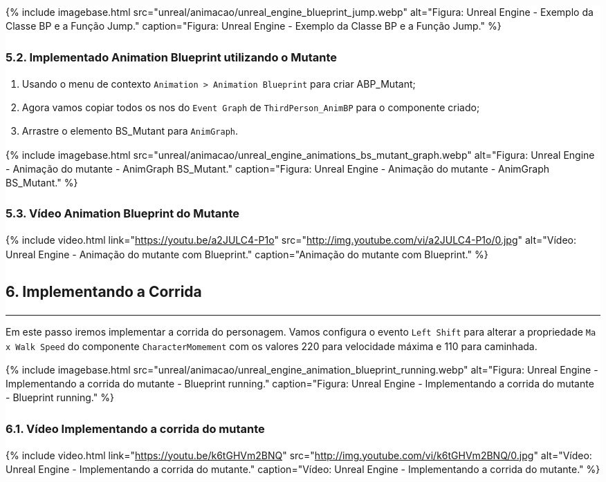 {% include imagebase.html
    src="unreal/animacao/unreal_engine_blueprint_jump.webp"
    alt="Figura: Unreal Engine - Exemplo da Classe BP e a Função Jump."
    caption="Figura: Unreal Engine - Exemplo da Classe BP e a Função Jump."
%}

### 5.2. Implementado Animation Blueprint utilizando o Mutante

1. Usando o menu de contexto `Animation > Animation Blueprint` para criar ABP_Mutant;

1. Agora vamos copiar todos os nos do `Event Graph` de `ThirdPerson_AnimBP` para o componente criado;

1. Arrastre o elemento BS_Mutant para `AnimGraph`.

{% include imagebase.html
    src="unreal/animacao/unreal_engine_animations_bs_mutant_graph.webp"
    alt="Figura: Unreal Engine - Animação do mutante - AnimGraph BS_Mutant."
    caption="Figura: Unreal Engine - Animação do mutante - AnimGraph BS_Mutant."
%}

### 5.3. Vídeo Animation Blueprint do Mutante

{% include video.html
    link="https://youtu.be/a2JULC4-P1o"
    src="http://img.youtube.com/vi/a2JULC4-P1o/0.jpg"
    alt="Vídeo: Unreal Engine - Animação do mutante  com Blueprint."
    caption="Animação do mutante  com Blueprint."
%}

## 6. Implementando a Corrida

***

Em este passo iremos implementar a corrida do personagem. Vamos configura o evento `Left Shift` para alterar a propriedade `Max Walk Speed` do componente `CharacterMomement` com os valores 220 para velocidade máxima e 110 para caminhada.

{% include imagebase.html
    src="unreal/animacao/unreal_engine_animation_blueprint_running.webp"
    alt="Figura: Unreal Engine - Implementando a corrida do mutante - Blueprint running."
    caption="Figura: Unreal Engine - Implementando a corrida do mutante - Blueprint running."
%}

### 6.1. Vídeo Implementando a corrida do mutante

{% include video.html
    link="https://youtu.be/k6tGHVm2BNQ"
    src="http://img.youtube.com/vi/k6tGHVm2BNQ/0.jpg"
    alt="Vídeo: Unreal Engine - Implementando a corrida do mutante."
    caption="Vídeo: Unreal Engine - Implementando a corrida do mutante."
%}
